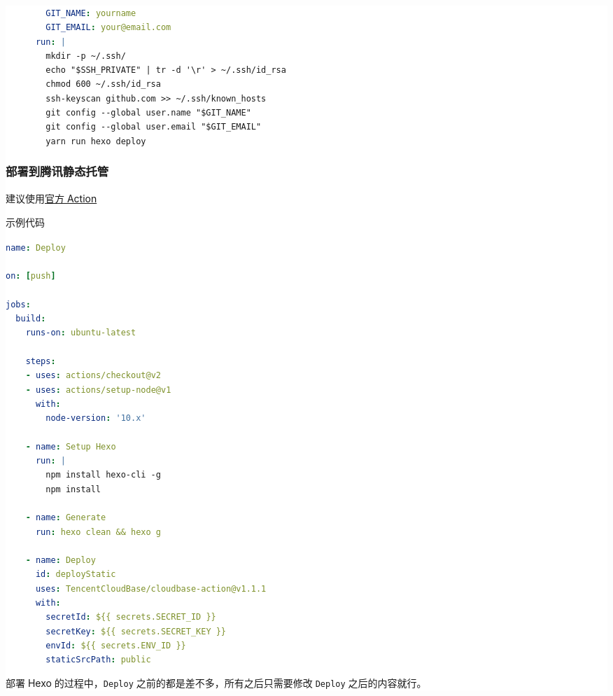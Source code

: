 ```yaml
        GIT_NAME: yourname
        GIT_EMAIL: your@email.com
      run: |
        mkdir -p ~/.ssh/
        echo "$SSH_PRIVATE" | tr -d '\r' > ~/.ssh/id_rsa
        chmod 600 ~/.ssh/id_rsa
        ssh-keyscan github.com >> ~/.ssh/known_hosts
        git config --global user.name "$GIT_NAME"
        git config --global user.email "$GIT_EMAIL"
        yarn run hexo deploy
```

### 部署到腾讯静态托管

建议使用[官方 Action](https://github.com/TencentCloudBase/cloudbase-action)

示例代码

```yaml
name: Deploy

on: [push]

jobs:
  build:
    runs-on: ubuntu-latest

    steps:
    - uses: actions/checkout@v2
    - uses: actions/setup-node@v1
      with:
        node-version: '10.x'

    - name: Setup Hexo
      run: |
        npm install hexo-cli -g
        npm install

    - name: Generate
      run: hexo clean && hexo g

    - name: Deploy
      id: deployStatic
      uses: TencentCloudBase/cloudbase-action@v1.1.1
      with:
        secretId: ${{ secrets.SECRET_ID }}
        secretKey: ${{ secrets.SECRET_KEY }}
        envId: ${{ secrets.ENV_ID }}
        staticSrcPath: public
```

部署 Hexo 的过程中，`Deploy` 之前的都是差不多，所有之后只需要修改 `Deploy` 之后的内容就行。


[^1]: GitHub Page 部署代码来自 <https://hexo.fluid-dev.com/posts/actions-deploy/>